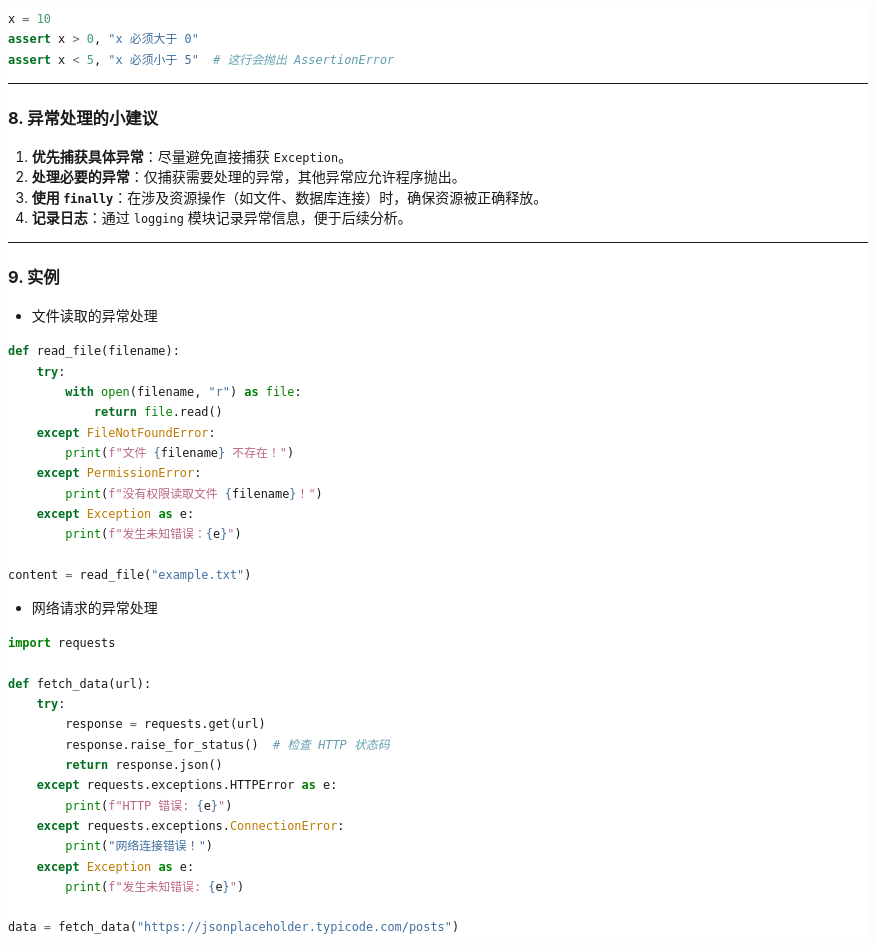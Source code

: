   ```python
  x = 10
  assert x > 0, "x 必须大于 0"
  assert x < 5, "x 必须小于 5"  # 这行会抛出 AssertionError
  ```

  ---

  ### 8. 异常处理的小建议

  1. **优先捕获具体异常**：尽量避免直接捕获 `Exception`。
  2. **处理必要的异常**：仅捕获需要处理的异常，其他异常应允许程序抛出。
  3. **使用 `finally`**：在涉及资源操作（如文件、数据库连接）时，确保资源被正确释放。
  4. **记录日志**：通过 `logging` 模块记录异常信息，便于后续分析。

  ---

  ### 9. 实例

  - 文件读取的异常处理

  ```python
  def read_file(filename):
      try:
          with open(filename, "r") as file:
              return file.read()
      except FileNotFoundError:
          print(f"文件 {filename} 不存在！")
      except PermissionError:
          print(f"没有权限读取文件 {filename}！")
      except Exception as e:
          print(f"发生未知错误：{e}")

  content = read_file("example.txt")
  ```

  - 网络请求的异常处理

  ```python
  import requests

  def fetch_data(url):
      try:
          response = requests.get(url)
          response.raise_for_status()  # 检查 HTTP 状态码
          return response.json()
      except requests.exceptions.HTTPError as e:
          print(f"HTTP 错误: {e}")
      except requests.exceptions.ConnectionError:
          print("网络连接错误！")
      except Exception as e:
          print(f"发生未知错误: {e}")

  data = fetch_data("https://jsonplaceholder.typicode.com/posts")
  ```

